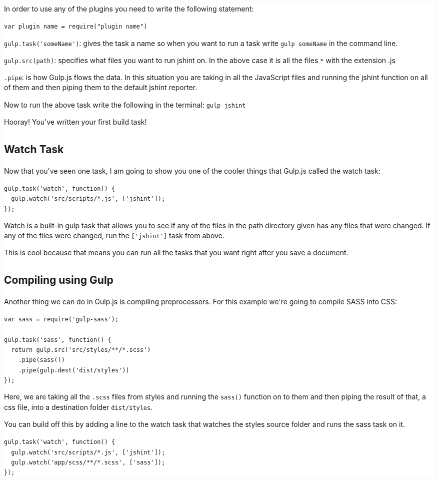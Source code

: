 In order to use any of the plugins you need to write the following statement:

`var plugin name = require("plugin name")`

`gulp.task('someName')`: gives the task a name so when you want to run a task write `gulp someName` in the command line.

`gulp.src(path)`: specifies what files you want to run jshint on. In the above case it is all the files `*` with the extension .js

`.pipe`: is how Gulp.js flows the data. In this situation you are taking in all the JavaScript files and running the jshint function on all of them and then piping them to the default jshint reporter.

Now to run the above task write the following in the terminal:
`gulp jshint`

Hooray! You've written your first build task!

Watch Task
----------------
Now that you've seen one task, I am going to show you one of the cooler things that Gulp.js called the watch task:   

```
gulp.task('watch', function() {
  gulp.watch('src/scripts/*.js', ['jshint']);
});
```
Watch is a built-in gulp task that allows you to see if any of the files in the path directory given has any files that were changed. If any of the files were changed, run the `['jshint']` task from above.  

This is cool because that means you can run all the tasks that you want right after you save a document.

Compiling using Gulp
---------------------
Another thing we can do in Gulp.js is compiling preprocessors. For this example we're going to compile SASS into CSS:  

```
var sass = require('gulp-sass');

gulp.task('sass', function() {
  return gulp.src('src/styles/**/*.scss')
    .pipe(sass())
    .pipe(gulp.dest('dist/styles'))
});
```
Here, we are taking all the `.scss` files from styles and running the `sass()` function on to them and then piping the result of that, a css file, into a destination folder `dist/styles`.  

You can build off this by adding a line to the watch task that watches the styles source folder and runs the sass task on it.  

```
gulp.task('watch', function() {
  gulp.watch('src/scripts/*.js', ['jshint']);
  gulp.watch('app/scss/**/*.scss', ['sass']);
});
```
